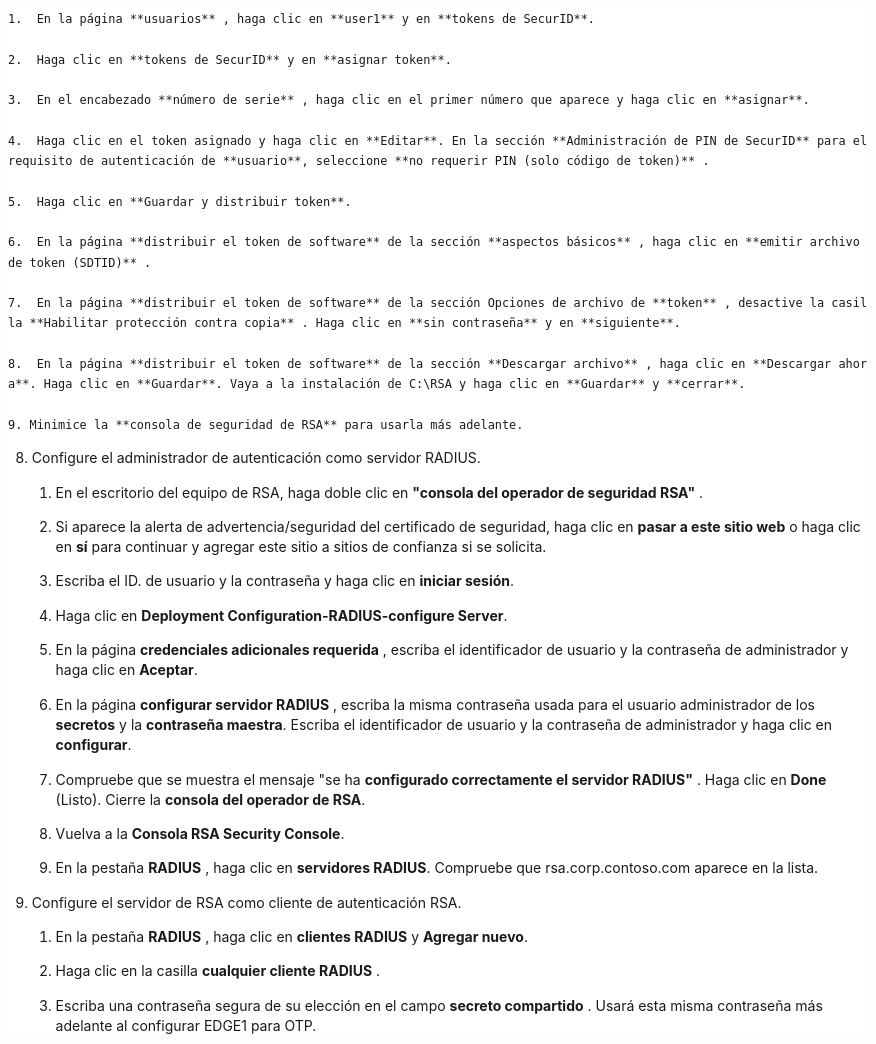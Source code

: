     1.  En la página **usuarios** , haga clic en **user1** y en **tokens de SecurID**.  
  
    2.  Haga clic en **tokens de SecurID** y en **asignar token**.  
  
    3.  En el encabezado **número de serie** , haga clic en el primer número que aparece y haga clic en **asignar**.  
  
    4.  Haga clic en el token asignado y haga clic en **Editar**. En la sección **Administración de PIN de SecurID** para el requisito de autenticación de **usuario**, seleccione **no requerir PIN (solo código de token)** .  
  
    5.  Haga clic en **Guardar y distribuir token**.  
  
    6.  En la página **distribuir el token de software** de la sección **aspectos básicos** , haga clic en **emitir archivo de token (SDTID)** .  
  
    7.  En la página **distribuir el token de software** de la sección Opciones de archivo de **token** , desactive la casilla **Habilitar protección contra copia** . Haga clic en **sin contraseña** y en **siguiente**.  
  
    8.  En la página **distribuir el token de software** de la sección **Descargar archivo** , haga clic en **Descargar ahora**. Haga clic en **Guardar**. Vaya a la instalación de C:\RSA y haga clic en **Guardar** y **cerrar**.  
  
    9. Minimice la **consola de seguridad de RSA** para usarla más adelante.  
  
8.  Configure el administrador de autenticación como servidor RADIUS.  
  
    1.  En el escritorio del equipo de RSA, haga doble clic en **"consola del operador de seguridad RSA"** .  
  
    2.  Si aparece la alerta de advertencia/seguridad del certificado de seguridad, haga clic en **pasar a este sitio web** o haga clic en **sí** para continuar y agregar este sitio a sitios de confianza si se solicita.  
  
    3.  Escriba el ID. de usuario y la contraseña y haga clic en **iniciar sesión**.  
  
    4.  Haga clic en **Deployment Configuration-RADIUS-configure Server**.  
  
    5.  En la página **credenciales adicionales requerida** , escriba el identificador de usuario y la contraseña de administrador y haga clic en **Aceptar**.  
  
    6.  En la página **configurar servidor RADIUS** , escriba la misma contraseña usada para el usuario administrador de los **secretos** y la **contraseña maestra**. Escriba el identificador de usuario y la contraseña de administrador y haga clic en **configurar**.  
  
    7.  Compruebe que se muestra el mensaje "se ha **configurado correctamente el servidor RADIUS"** . Haga clic en **Done** (Listo). Cierre la **consola del operador de RSA**.  
  
    8.  Vuelva a la **Consola RSA Security Console**.  
  
    9. En la pestaña **RADIUS** , haga clic en **servidores RADIUS**. Compruebe que rsa.corp.contoso.com aparece en la lista.  
  
9. Configure el servidor de RSA como cliente de autenticación RSA.  
  
    1.  En la pestaña **RADIUS** , haga clic en **clientes RADIUS** y **Agregar nuevo**.  
  
    2.  Haga clic en la casilla **cualquier cliente RADIUS** .  
  
    3.  Escriba una contraseña segura de su elección en el campo **secreto compartido** . Usará esta misma contraseña más adelante al configurar EDGE1 para OTP.  
  